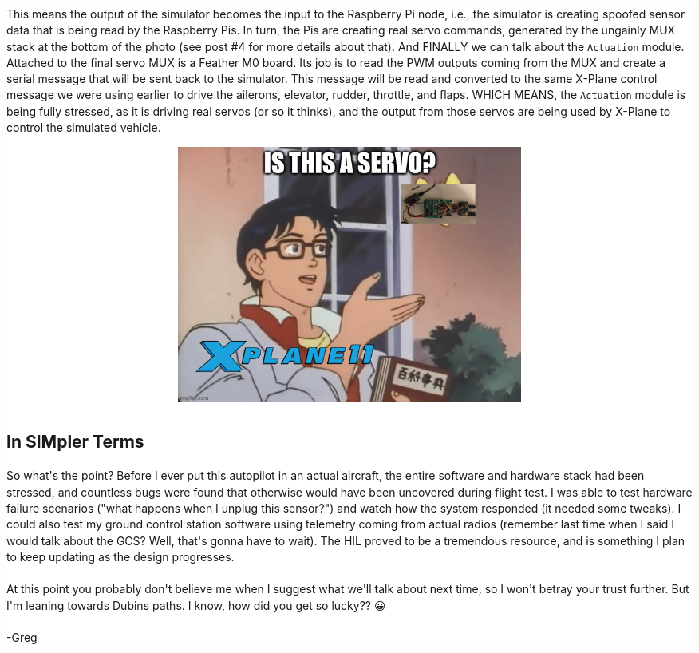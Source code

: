 This means the output of the simulator becomes the input to the Raspberry Pi node, i.e., the simulator is creating spoofed sensor data that is being read by the Raspberry Pis. In turn, the Pis are creating real servo commands, generated by the ungainly MUX stack at the bottom of the photo (see post #4 for more details about that). And FINALLY we can talk about the `Actuation` module. Attached to the final servo MUX is a Feather M0 board. Its job is to read the PWM outputs coming from the MUX and create a serial message that will be sent back to the simulator. This message will be read and converted to the same X-Plane control message we were using earlier to drive the ailerons, elevator, rudder, throttle, and flaps. WHICH MEANS, the `Actuation` module is being fully stressed, as it is driving real servos (or so it thinks), and the output from those servos are being used by X-Plane to control the simulated vehicle.
<p align="center"><img src="images/HIL/is_this_a_servo.png" width="50%"></p>

## In SIMpler Terms 
So what's the point? Before I ever put this autopilot in an actual aircraft, the entire software and hardware stack had been stressed, and countless bugs were found that otherwise would have been uncovered during flight test. I was able to test hardware failure scenarios ("what happens when I unplug this sensor?") and watch how the system responded (it needed some tweaks). I could also test my ground control station software using telemetry coming from actual radios (remember last time when I said I would talk about the GCS? Well, that's gonna have to wait). The HIL proved to be a tremendous resource, and is something I plan to keep updating as the design progresses.<br><br>
At this point you probably don't believe me when I suggest what we'll talk about next time, so I won't betray your trust further. But I'm leaning towards Dubins paths. I know, how did you get so lucky?? :grinning:<br><br>
-Greg